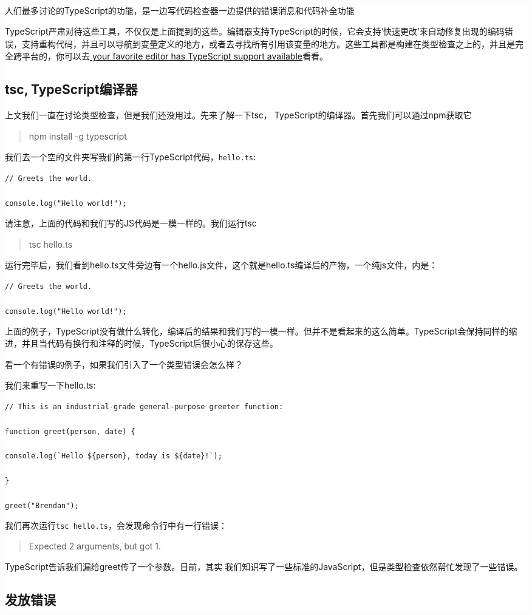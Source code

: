 人们最多讨论的TypeScript的功能，是一边写代码检查器一边提供的错误消息和代码补全功能

TypeScript严肃对待这些工具，不仅仅是上面提到的这些。编辑器支持TypeScript的时候，它会支持‘快速更改’来自动修复出现的编码错误，支持重构代码，并且可以导航到变量定义的地方，或者去寻找所有引用该变量的地方。这些工具都是构建在类型检查之上的，并且是完全跨平台的，你可以去[ your favorite editor has TypeScript support available](https://github.com/Microsoft/TypeScript/wiki/TypeScript-Editor-Support)看看。

## tsc, TypeScript编译器

上文我们一直在讨论类型检查，但是我们还没用过。先来了解一下tsc， TypeScript的编译器。首先我们可以通过npm获取它

> npm install -g typescript

我们去一个空的文件夹写我们的第一行TypeScript代码，`hello.ts`:

```
// Greets the world.

console.log("Hello world!");
```

请注意，上面的代码和我们写的JS代码是一模一样的。我们运行tsc

> tsc hello.ts

运行完毕后，我们看到hello.ts文件旁边有一个hello.js文件，这个就是hello.ts编译后的产物，一个纯js文件，内是：

```
// Greets the world.

console.log("Hello world!");
```

上面的例子，TypeScript没有做什么转化，编译后的结果和我们写的一模一样。但并不是看起来的这么简单。TypeScript会保持同样的缩进，并且当代码有换行和注释的时候，TypeScript后很小心的保存这些。

看一个有错误的例子，如果我们引入了一个类型错误会怎么样？

我们来重写一下hello.ts:

```
// This is an industrial-grade general-purpose greeter function:

function greet(person, date) {

console.log(`Hello ${person}, today is ${date}!`);

}

greet("Brendan");
```

我们再次运行`tsc hello.ts`，会发现命令行中有一行错误：

> Expected 2 arguments, but got 1.

TypeScript告诉我们漏给greet传了一个参数。目前，其实 我们知识写了一些标准的JavaScript，但是类型检查依然帮忙发现了一些错误。

## 发放错误
